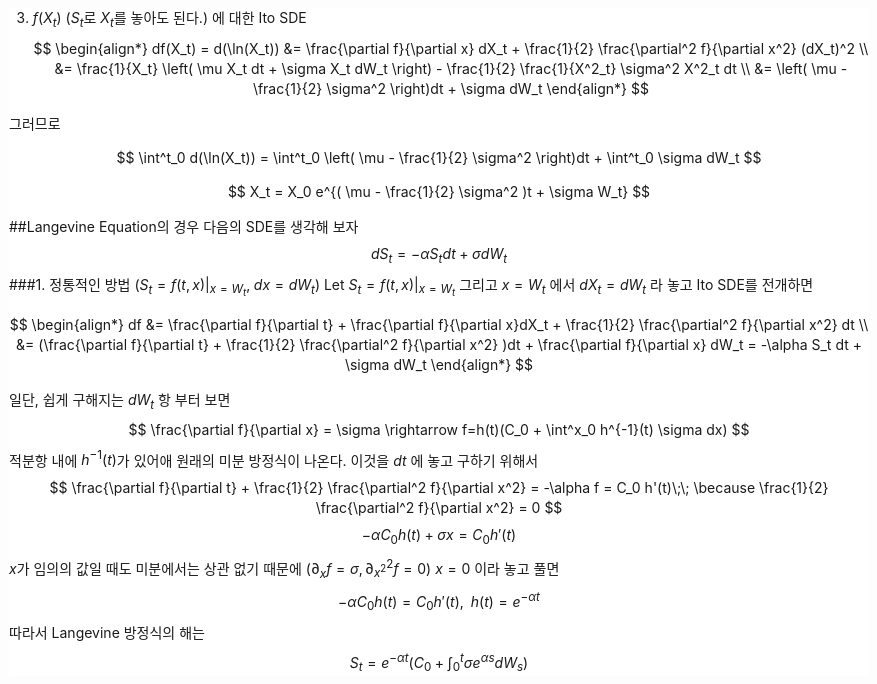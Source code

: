 3. $f(X_t)$ ($S_t$로 $X_t$를 놓아도 된다.) 에 대한 Ito SDE
$$
\begin{align*}
df(X_t) = d(\ln(X_t)) &= \frac{\partial f}{\partial x} dX_t + \frac{1}{2} \frac{\partial^2 f}{\partial x^2} (dX_t)^2 \\
&= \frac{1}{X_t} \left( \mu X_t dt + \sigma X_t dW_t \right) - \frac{1}{2} \frac{1}{X^2_t} \sigma^2 X^2_t dt \\
&= \left( \mu - \frac{1}{2} \sigma^2 \right)dt + \sigma dW_t 
\end{align*}
$$

그러므로 

$$
\int^t_0  d(\ln(X_t)) = \int^t_0 \left( \mu - \frac{1}{2} \sigma^2 \right)dt + \int^t_0 \sigma dW_t 
$$

$$
X_t = X_0 e^{( \mu - \frac{1}{2} \sigma^2 )t + \sigma W_t}
$$

##Langevine Equation의 경우 
다음의 SDE를 생각해 보자
$$
dS_t = -\alpha S_t dt + \sigma dW_t
$$
###1. 정통적인 방법 ($S_t = f(t,x)|_{x = W_t}, \; dx = dW_t$)
Let $S_t = f(t,x)|_{x = W_t}$ 그리고 $x = W_t$ 에서 $dX_t = dW_t$ 라 놓고 Ito SDE를 전개하면 

$$
\begin{align*}
df &= \frac{\partial f}{\partial t} + \frac{\partial f}{\partial x}dX_t + \frac{1}{2} \frac{\partial^2 f}{\partial x^2} dt \\
&= (\frac{\partial f}{\partial t} + \frac{1}{2} \frac{\partial^2 f}{\partial x^2}  )dt + \frac{\partial f}{\partial x} dW_t = -\alpha S_t dt + \sigma dW_t
\end{align*}
$$

일단, 쉽게 구해지는 $dW_t$ 항 부터 보면
$$
\frac{\partial f}{\partial x} = \sigma \rightarrow f=h(t)(C_0 + \int^x_0 h^{-1}(t) \sigma dx)
$$
적분항 내에 $h^{-1}(t)$가 있어애 원래의 미분 방정식이 나온다. 이것을 $dt$ 에 놓고 구하기 위해서
$$
\frac{\partial f}{\partial t} + \frac{1}{2} \frac{\partial^2 f}{\partial x^2} = -\alpha f = C_0 h'(t)\;\;  \because \frac{1}{2} \frac{\partial^2 f}{\partial x^2} = 0
$$
$$
-\alpha C_0 h(t) + \sigma x = C_0 h'(t)
$$
$x$가 임의의 값일 때도 미분에서는 상관 없기 때문에 ($\partial_x f = \sigma, \partial^2_{x^2} f  = 0$) $x=0$ 이라 놓고 풀면 
$$
-\alpha C_0 h(t)= C_0 h'(t), \;\; h(t) = e^{-\alpha t}
$$
따라서 Langevine 방정식의 해는
$$
S_t = e^{-\alpha t}(C_0 + \int^t_0 \sigma e^{\alpha s}  dW_s)
$$
